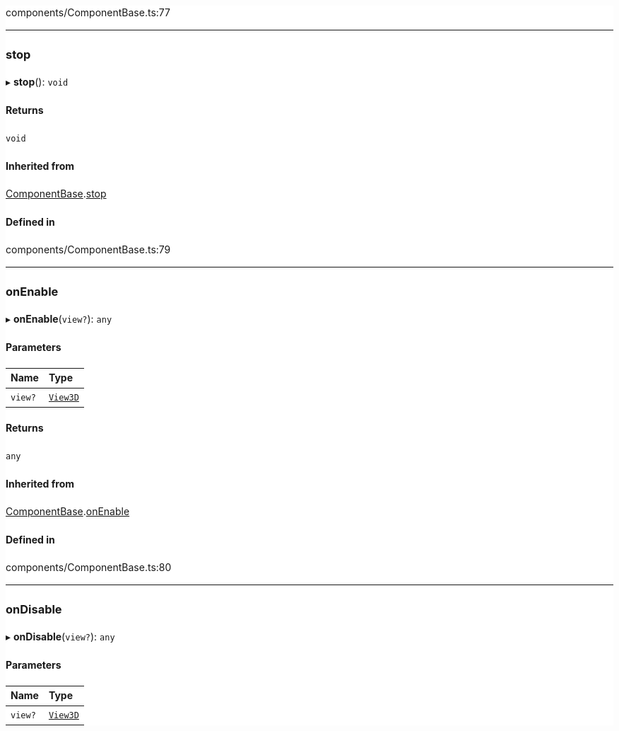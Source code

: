 components/ComponentBase.ts:77

___

### stop

▸ **stop**(): `void`

#### Returns

`void`

#### Inherited from

[ComponentBase](ComponentBase.md).[stop](ComponentBase.md#stop)

#### Defined in

components/ComponentBase.ts:79

___

### onEnable

▸ **onEnable**(`view?`): `any`

#### Parameters

| Name | Type |
| :------ | :------ |
| `view?` | [`View3D`](View3D.md) |

#### Returns

`any`

#### Inherited from

[ComponentBase](ComponentBase.md).[onEnable](ComponentBase.md#onenable)

#### Defined in

components/ComponentBase.ts:80

___

### onDisable

▸ **onDisable**(`view?`): `any`

#### Parameters

| Name | Type |
| :------ | :------ |
| `view?` | [`View3D`](View3D.md) |

